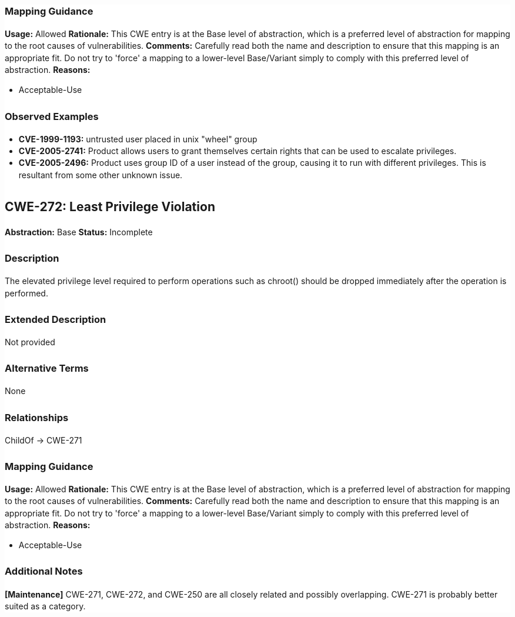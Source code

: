 ### Mapping Guidance
**Usage:** Allowed
**Rationale:** This CWE entry is at the Base level of abstraction, which is a preferred level of abstraction for mapping to the root causes of vulnerabilities.
**Comments:** Carefully read both the name and description to ensure that this mapping is an appropriate fit. Do not try to 'force' a mapping to a lower-level Base/Variant simply to comply with this preferred level of abstraction.
**Reasons:**
- Acceptable-Use



### Observed Examples
- **CVE-1999-1193:** untrusted user placed in unix "wheel" group
- **CVE-2005-2741:** Product allows users to grant themselves certain rights that can be used to escalate privileges.
- **CVE-2005-2496:** Product uses group ID of a user instead of the group, causing it to run with different privileges. This is resultant from some other unknown issue.




## CWE-272: Least Privilege Violation
**Abstraction:** Base
**Status:** Incomplete

### Description
The elevated privilege level required to perform operations such as chroot() should be dropped immediately after the operation is performed.

### Extended Description
Not provided

### Alternative Terms
None

### Relationships
ChildOf -> CWE-271

### Mapping Guidance
**Usage:** Allowed
**Rationale:** This CWE entry is at the Base level of abstraction, which is a preferred level of abstraction for mapping to the root causes of vulnerabilities.
**Comments:** Carefully read both the name and description to ensure that this mapping is an appropriate fit. Do not try to 'force' a mapping to a lower-level Base/Variant simply to comply with this preferred level of abstraction.
**Reasons:**
- Acceptable-Use


### Additional Notes
**[Maintenance]** CWE-271, CWE-272, and CWE-250 are all closely related and possibly overlapping. CWE-271 is probably better suited as a category.
